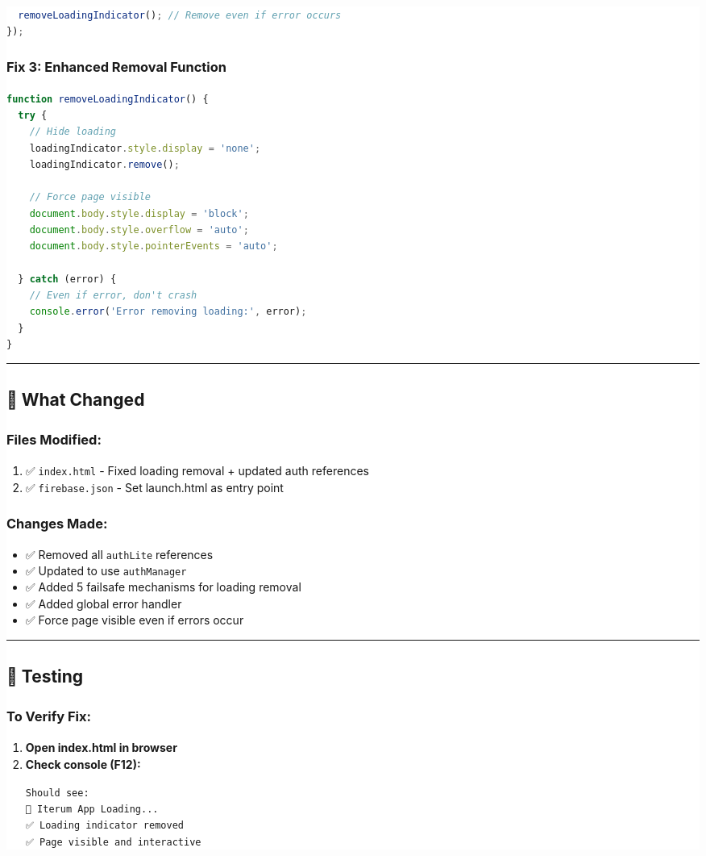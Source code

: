 ```javascript
  removeLoadingIndicator(); // Remove even if error occurs
});
```

### **Fix 3: Enhanced Removal Function**
```javascript
function removeLoadingIndicator() {
  try {
    // Hide loading
    loadingIndicator.style.display = 'none';
    loadingIndicator.remove();
    
    // Force page visible
    document.body.style.display = 'block';
    document.body.style.overflow = 'auto';
    document.body.style.pointerEvents = 'auto';
    
  } catch (error) {
    // Even if error, don't crash
    console.error('Error removing loading:', error);
  }
}
```

---

## 🎯 What Changed

### **Files Modified:**
1. ✅ `index.html` - Fixed loading removal + updated auth references
2. ✅ `firebase.json` - Set launch.html as entry point

### **Changes Made:**
- ✅ Removed all `authLite` references
- ✅ Updated to use `authManager`
- ✅ Added 5 failsafe mechanisms for loading removal
- ✅ Added global error handler
- ✅ Force page visible even if errors occur

---

## 🧪 Testing

### **To Verify Fix:**

1. **Open index.html in browser**
2. **Check console (F12):**
   ```
   Should see:
   🚀 Iterum App Loading...
   ✅ Loading indicator removed
   ✅ Page visible and interactive
   ```
